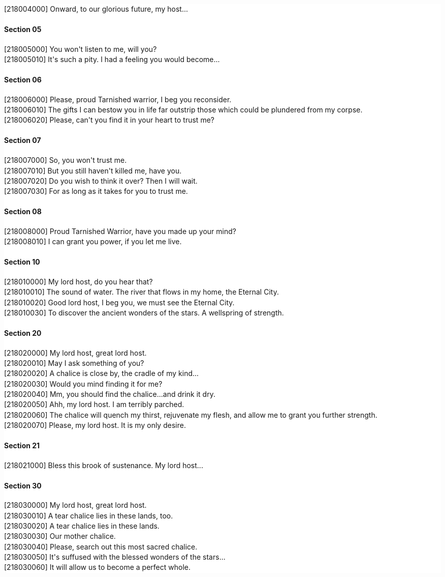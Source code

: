 [218004000] Onward, to our glorious future, my host...

#### Section 05

[218005000] You won't listen to me, will you?  
[218005010] It's such a pity. I had a feeling you would become...

#### Section 06

[218006000] Please, proud Tarnished warrior, I beg you reconsider.  
[218006010] The gifts I can bestow you in life far outstrip those which could be plundered from my corpse.  
[218006020] Please, can't you find it in your heart to trust me?

#### Section 07

[218007000] So, you won't trust me.  
[218007010] But you still haven't killed me, have you.  
[218007020] Do you wish to think it over? Then I will wait.  
[218007030] For as long as it takes for you to trust me.

#### Section 08

[218008000] Proud Tarnished Warrior, have you made up your mind?  
[218008010] I can grant you power, if you let me live.

#### Section 10

[218010000] My lord host, do you hear that?  
[218010010] The sound of water. The river that flows in my home, the Eternal City.  
[218010020] Good lord host, I beg you, we must see the Eternal City.  
[218010030] To discover the ancient wonders of the stars. A wellspring of strength.

#### Section 20

[218020000] My lord host, great lord host.  
[218020010] May I ask something of you?  
[218020020] A chalice is close by, the cradle of my kind...  
[218020030] Would you mind finding it for me?  
[218020040] Mm, you should find the chalice...and drink it dry.  
[218020050] Ahh, my lord host. I am terribly parched.  
[218020060] The chalice will quench my thirst, rejuvenate my flesh, and allow me to grant you further strength.  
[218020070] Please, my lord host. It is my only desire.

#### Section 21

[218021000] Bless this brook of sustenance. My lord host...

#### Section 30

[218030000] My lord host, great lord host.  
[218030010] A tear chalice lies in these lands, too.  
[218030020] A tear chalice lies in these lands.  
[218030030] Our mother chalice.  
[218030040] Please, search out this most sacred chalice.  
[218030050] It's suffused with the blessed wonders of the stars...  
[218030060] It will allow us to become a perfect whole.
